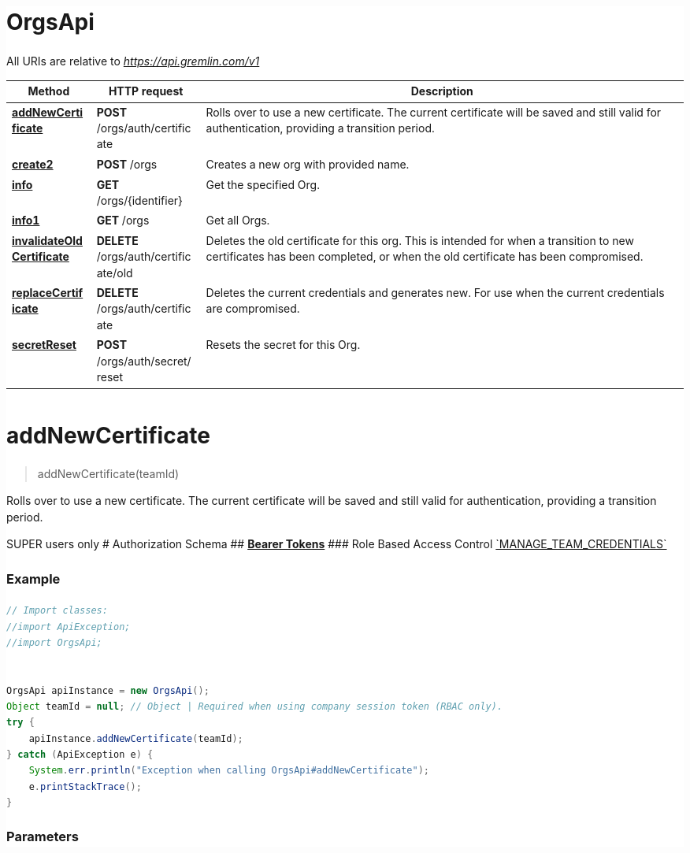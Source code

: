 # OrgsApi

All URIs are relative to *https://api.gremlin.com/v1*

Method | HTTP request | Description
------------- | ------------- | -------------
[**addNewCertificate**](OrgsApi.md#addNewCertificate) | **POST** /orgs/auth/certificate | Rolls over to use a new certificate.  The current certificate will be saved and still valid for authentication, providing a transition period.
[**create2**](OrgsApi.md#create2) | **POST** /orgs | Creates a new org with provided name.
[**info**](OrgsApi.md#info) | **GET** /orgs/{identifier} | Get the specified Org.
[**info1**](OrgsApi.md#info1) | **GET** /orgs | Get all Orgs.
[**invalidateOldCertificate**](OrgsApi.md#invalidateOldCertificate) | **DELETE** /orgs/auth/certificate/old | Deletes the old certificate for this org.  This is intended for when a transition to new certificates has been completed, or when the old certificate has been compromised.
[**replaceCertificate**](OrgsApi.md#replaceCertificate) | **DELETE** /orgs/auth/certificate | Deletes the current credentials and generates new.  For use when the current credentials are compromised.
[**secretReset**](OrgsApi.md#secretReset) | **POST** /orgs/auth/secret/reset | Resets the secret for this Org.


<a name="addNewCertificate"></a>
# **addNewCertificate**
> addNewCertificate(teamId)

Rolls over to use a new certificate.  The current certificate will be saved and still valid for authentication, providing a transition period.

SUPER users only  # Authorization Schema ## [__Bearer Tokens__](https://www.gremlin.com/docs/api-reference/examples/#authentication-and-access-tokens) ### Role Based Access Control [&#x60;MANAGE_TEAM_CREDENTIALS&#x60;](https://www.gremlin.com/docs/user-management/access-control/#privileges) 

### Example
```java
// Import classes:
//import ApiException;
//import OrgsApi;


OrgsApi apiInstance = new OrgsApi();
Object teamId = null; // Object | Required when using company session token (RBAC only).
try {
    apiInstance.addNewCertificate(teamId);
} catch (ApiException e) {
    System.err.println("Exception when calling OrgsApi#addNewCertificate");
    e.printStackTrace();
}
```

### Parameters
